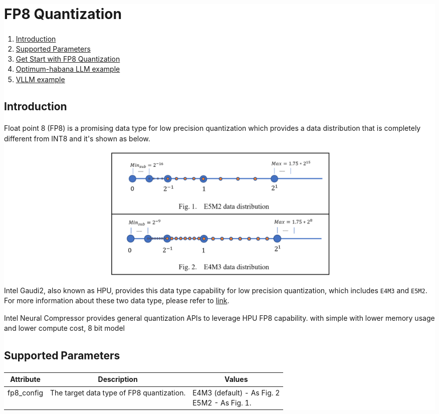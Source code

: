 FP8 Quantization
=======

1. [Introduction](#introduction)
2. [Supported Parameters](#supported-parameters)
3. [Get Start with FP8 Quantization](#get-start-with-fp8-quantization)
4. [Optimum-habana LLM example](#optimum-habana-LLM-example)
5. [VLLM example](#VLLM-example)

## Introduction

Float point 8 (FP8) is a promising data type for low precision quantization which provides a data distribution that is completely different from INT8 and it's shown as below.

<div align="center">
    <img src="./imgs/fp8_dtype.png" height="250"/>
</div>

Intel Gaudi2, also known as HPU, provides this data type capability for low precision quantization, which includes `E4M3` and `E5M2`. For more information about these two data type, please refer to [link](https://arxiv.org/abs/2209.05433).

Intel Neural Compressor provides general quantization APIs to leverage HPU FP8 capability. with simple  with lower memory usage and lower compute cost, 8 bit model

## Supported Parameters

<table class="tg"><thead>
  <tr>
    <th class="tg-fymr">Attribute</th>
    <th class="tg-fymr">Description</th>
    <th class="tg-fymr">Values</th>
  </tr></thead>
<tbody>
  <tr>
    <td class="tg-0pky">fp8_config</td>
    <td class="tg-0pky">The target data type of FP8 quantization.</td>
    <td class="tg-0pky">E4M3 (default) - As Fig. 2<br>E5M2 - As Fig. 1.</td>
  </tr>
  <tr>